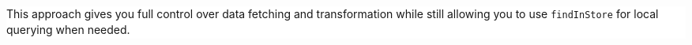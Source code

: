 ```ts
```

This approach gives you full control over data fetching and transformation while still allowing you to use `findInStore` for local querying when needed.
